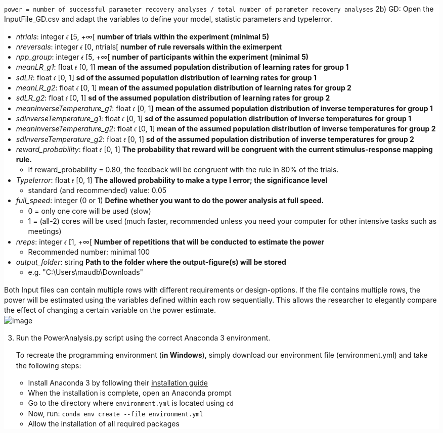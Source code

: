   ```power = number of successful parameter recovery analyses / total number of parameter recovery analyses```
2b) GD: Open the InputFile_GD.csv and adapt the variables to define your model, statistic parameters and typeIerror. 
* _ntrials_: integer 𝜖 [5, +∞[
	**number of trials within the experiment (minimal 5)**
* _nreversals_: integer 𝜖 [0, ntrials[
	**number of rule reversals within the eximerpent**
* _npp_group_: integer 𝜖 [5, +∞[ 
	**number of participants within the experiment (minimal 5)**
* _meanLR_g1_: float 𝜖 [0, 1]
	**mean of the assumed population distribution of learning rates for group 1**
* _sdLR_: float 𝜖 [0, 1]
	**sd of the assumed population distribution of learning rates for group 1** 
* _meanLR_g2_: float 𝜖 [0, 1]
	**mean of the assumed population distribution of learning rates for group 2**
* _sdLR_g2_: float 𝜖 [0, 1]
	**sd of the assumed population distribution of learning rates for group 2** 
* _meanInverseTemperature_g1_: float 𝜖 [0, 1]
	**mean of the assumed population distribution of inverse temperatures for group 1**
* _sdInverseTemperature_g1_: float 𝜖 [0, 1]
	**sd of the assumed population distribution of inverse temperatures for group 1**
* _meanInverseTemperature_g2_: float 𝜖 [0, 1]
	**mean of the assumed population distribution of inverse temperatures for group 2**
* _sdInverseTemperature_g2_: float 𝜖 [0, 1]
	**sd of the assumed population distribution of inverse temperatures for group 2**
* _reward_probability_: float 𝜖 [0, 1] 
	**The probability that reward will be congruent with the current stimulus-response mapping rule.**
	- If reward_probability = 0.80, the feedback will be congruent with the rule in 80% of the trials.
* _TypeIerror_: float 𝜖 [0, 1] 
	**The allowed probability to make a type I error; the significance level**
	- standard (and recommended) value: 0.05
* _full_speed_: integer (0 or 1)
	**Define whether you want to do the power analysis at full speed.**
	- 0 = only one core will be used (slow)
	- 1 = (all-2) cores will be used (much faster, recommended unless you need your computer for other intensive tasks such as meetings)
* _nreps_: integer 𝜖 [1, +∞[ 
	**Number of repetitions that will be conducted to estimate the power**
	- Recommended number: minimal 100
* _output_folder_: string
	**Path to the folder where the output-figure(s) will be stored**
	- e.g. "C:\Users\maudb\Downloads"
    
Both Input files can contain multiple rows with different requirements or design-options. 
If the file contains multiple rows, the power will be estimated using the variables defined within each row sequentially. 
This allows the researcher to elegantly compare the effect of changing a certain variable on the power estimate.     
<img width="634" alt="image" src="https://user-images.githubusercontent.com/73498415/151140016-1f564b1d-8532-42b2-96da-b3d6a5e5ff63.png">

3. Run the PowerAnalysis.py script using the correct Anaconda 3 environment. 
   
   To recreate the programming environment (**in Windows**), simply download our environment file (environment.yml) and take the following steps:
   * Install Anaconda 3 by following their [installation guide](https://docs.anaconda.com/anaconda/install/windows/)
   * When the installation is complete, open an Anaconda prompt
   * Go to the directory where ```environment.yml``` is located using ```cd```
   * Now, run: ```conda env create --file environment.yml```
   * Allow the installation of all required packages
   
  ```
